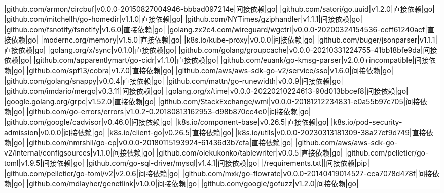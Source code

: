 |github.com/armon/circbuf|v0.0.0-20150827004946-bbbad097214e|间接依赖|go|
|github.com/satori/go.uuid|v1.2.0|直接依赖|go|
|github.com/mitchellh/go-homedir|v1.1.0|直接依赖|go|
|github.com/NYTimes/gziphandler|v1.1.1|间接依赖|go|
|github.com/fsnotify/fsnotify|v1.6.0|直接依赖|go|
|golang.zx2c4.com/wireguard/wgctrl|v0.0.0-20200324154536-ceff61240acf|直接依赖|go|
|modernc.org/memory|v1.5.0|直接依赖|go|
|k8s.io/kube-proxy|v0.0.0|间接依赖|go|
|github.com/buger/jsonparser|v1.1.1|直接依赖|go|
|golang.org/x/sync|v0.1.0|直接依赖|go|
|github.com/golang/groupcache|v0.0.0-20210331224755-41bb18bfe9da|间接依赖|go|
|github.com/apparentlymart/go-cidr|v1.1.0|直接依赖|go|
|github.com/euank/go-kmsg-parser|v2.0.0+incompatible|间接依赖|go|
|github.com/spf13/cobra|v1.7.0|直接依赖|go|
|github.com/aws/aws-sdk-go-v2/service/sso|v1.6.0|间接依赖|go|
|github.com/golang/snappy|v0.0.4|直接依赖|go|
|github.com/mattn/go-runewidth|v0.0.9|间接依赖|go|
|github.com/imdario/mergo|v0.3.11|间接依赖|go|
|golang.org/x/time|v0.0.0-20220210224613-90d013bbcef8|间接依赖|go|
|google.golang.org/grpc|v1.52.0|直接依赖|go|
|github.com/StackExchange/wmi|v0.0.0-20181212234831-e0a55b97c705|间接依赖|go|
|github.com/go-errors/errors|v1.0.2-0.20180813162953-d98b870cc4e0|间接依赖|go|
|github.com/google/cadvisor|v0.46.0|间接依赖|go|
|k8s.io/component-base|v0.26.5|直接依赖|go|
|k8s.io/pod-security-admission|v0.0.0|间接依赖|go|
|k8s.io/client-go|v0.26.5|直接依赖|go|
|k8s.io/utils|v0.0.0-20230313181309-38a27ef9d749|直接依赖|go|
|github.com/nmrshll/go-cp|v0.0.0-20180115193924-61436d3b7cfa|直接依赖|go|
|github.com/aws/aws-sdk-go-v2/internal/configsources|v1.1.0|间接依赖|go|
|github.com/olekukonko/tablewriter|v0.0.5|直接依赖|go|
|github.com/pelletier/go-toml|v1.9.5|间接依赖|go|
|github.com/go-sql-driver/mysql|v1.4.1|间接依赖|go|
|/requirements.txt||间接依赖|pip|
|github.com/pelletier/go-toml/v2|v2.0.6|间接依赖|go|
|github.com/mxk/go-flowrate|v0.0.0-20140419014527-cca7078d478f|间接依赖|go|
|github.com/mdlayher/genetlink|v1.0.0|间接依赖|go|
|github.com/google/gofuzz|v1.2.0|间接依赖|go|